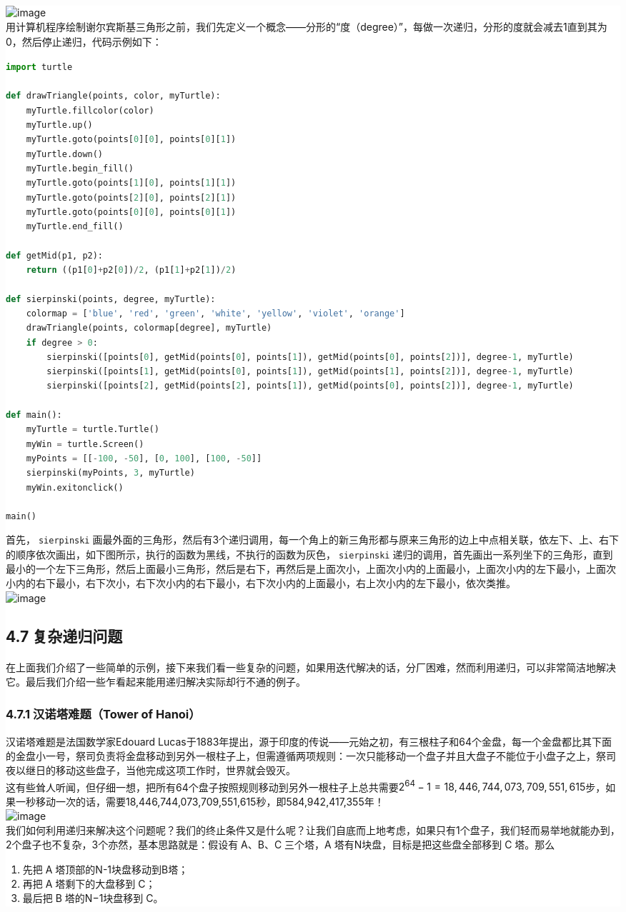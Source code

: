 ![image](http://interactivepython.org/courselib/static/pythonds/_images/sierpinski.png)  
用计算机程序绘制谢尔宾斯基三角形之前，我们先定义一个概念——分形的“度（degree）”，每做一次递归，分形的度就会减去1直到其为0，然后停止递归，代码示例如下：


```python
import turtle

def drawTriangle(points, color, myTurtle):
    myTurtle.fillcolor(color)
    myTurtle.up()
    myTurtle.goto(points[0][0], points[0][1])
    myTurtle.down()
    myTurtle.begin_fill()
    myTurtle.goto(points[1][0], points[1][1])
    myTurtle.goto(points[2][0], points[2][1])
    myTurtle.goto(points[0][0], points[0][1])
    myTurtle.end_fill()
    
def getMid(p1, p2):
    return ((p1[0]+p2[0])/2, (p1[1]+p2[1])/2)

def sierpinski(points, degree, myTurtle):
    colormap = ['blue', 'red', 'green', 'white', 'yellow', 'violet', 'orange']
    drawTriangle(points, colormap[degree], myTurtle)
    if degree > 0:
        sierpinski([points[0], getMid(points[0], points[1]), getMid(points[0], points[2])], degree-1, myTurtle)
        sierpinski([points[1], getMid(points[0], points[1]), getMid(points[1], points[2])], degree-1, myTurtle)
        sierpinski([points[2], getMid(points[2], points[1]), getMid(points[0], points[2])], degree-1, myTurtle)
        
def main():
    myTurtle = turtle.Turtle()
    myWin = turtle.Screen()
    myPoints = [[-100, -50], [0, 100], [100, -50]]
    sierpinski(myPoints, 3, myTurtle)
    myWin.exitonclick()
    
main()
```

首先， `sierpinski` 画最外面的三角形，然后有3个递归调用，每一个角上的新三角形都与原来三角形的边上中点相关联，依左下、上、右下的顺序依次画出，如下图所示，执行的函数为黑线，不执行的函数为灰色， `sierpinski` 递归的调用，首先画出一系列坐下的三角形，直到最小的一个左下三角形，然后上面最小三角形，然后是右下，再然后是上面次小，上面次小内的上面最小，上面次小内的左下最小，上面次小内的右下最小，右下次小，右下次小内的右下最小，右下次小内的上面最小，右上次小内的左下最小，依次类推。  
![image](http://interactivepython.org/courselib/static/pythonds/_images/stCallTree.png)  
## 4.7 复杂递归问题  
在上面我们介绍了一些简单的示例，接下来我们看一些复杂的问题，如果用迭代解决的话，分厂困难，然而利用递归，可以非常简洁地解决它。最后我们介绍一些乍看起来能用递归解决实际却行不通的例子。  
### 4.7.1 汉诺塔难题（Tower of Hanoi）  
汉诺塔难题是法国数学家Edouard Lucas于1883年提出，源于印度的传说——元始之初，有三根柱子和64个金盘，每一个金盘都比其下面的金盘小一号，祭司负责将金盘移动到另外一根柱子上，但需遵循两项规则：一次只能移动一个盘子并且大盘子不能位于小盘子之上，祭司夜以继日的移动这些盘子，当他完成这项工作时，世界就会毁灭。  
这有些耸人听闻，但仔细一想，把所有64个盘子按照规则移动到另外一根柱子上总共需要$2^{64}-1=18,446,744,073,709,551,615$步，如果一秒移动一次的话，需要18,446,744,073,709,551,615秒，即584,942,417,355年！  
![image](http://interactivepython.org/courselib/static/pythonds/_images/hanoi.png)  
我们如何利用递归来解决这个问题呢？我们的终止条件又是什么呢？让我们自底而上地考虑，如果只有1个盘子，我们轻而易举地就能办到，2个盘子也不复杂，3个亦然，基本思路就是：假设有 A、B、C 三个塔，A 塔有N块盘，目标是把这些盘全部移到 C 塔。那么  
1. 先把 A 塔顶部的N-1块盘移动到B塔；
2. 再把 A 塔剩下的大盘移到 C；
3. 最后把 B 塔的N−1块盘移到 C。
  